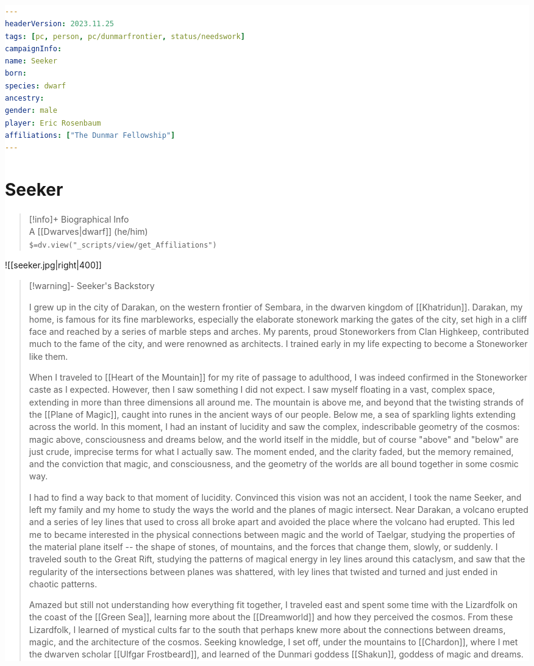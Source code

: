 ```yaml
---
headerVersion: 2023.11.25
tags: [pc, person, pc/dunmarfrontier, status/needswork]
campaignInfo:
name: Seeker
born:
species: dwarf
ancestry:
gender: male
player: Eric Rosenbaum
affiliations: ["The Dunmar Fellowship"]
---
```

# Seeker
>[!info]+ Biographical Info  
> A [[Dwarves|dwarf]] (he/him)  
> `$=dv.view("_scripts/view/get_Affiliations")`

![[seeker.jpg|right|400]]

> [!warning]- Seeker's Backstory
> 
> I grew up in the city of Darakan, on the western frontier of Sembara, in the dwarven kingdom of [[Khatridun]]. Darakan, my home, is famous for its fine marbleworks, especially the elaborate stonework marking the gates of the city, set high in a cliff face and reached by a series of marble steps and arches. My parents, proud Stoneworkers from Clan Highkeep, contributed much to the fame of the city, and were renowned as architects. I trained early in my life expecting to become a Stoneworker like them.
> 
> When I traveled to [[Heart of the Mountain]] for my rite of passage to adulthood, I was indeed confirmed in the Stoneworker caste as I expected. However, then I saw something I did not expect. I saw myself floating in a vast, complex space, extending in more than three dimensions all around me. The mountain is above me, and beyond that the twisting strands of the [[Plane of Magic]], caught into runes in the ancient ways of our people. Below me, a sea of sparkling lights extending across the world. In this moment, I had an instant of lucidity and saw the complex, indescribable geometry of the cosmos: magic above, consciousness and dreams below, and the world itself in the middle, but of course "above" and "below" are just crude, imprecise terms for what I actually saw. The moment ended, and the clarity faded, but the memory remained, and the conviction that magic, and consciousness, and the geometry of the worlds are all bound together in some cosmic way.
> 
> I had to find a way back to that moment of lucidity. Convinced this vision was not an accident, I took the name Seeker, and left my family and my home to study the ways the world and the planes of magic intersect. Near Darakan, a volcano erupted and a series of ley lines that used to cross all broke apart and avoided the place where the volcano had erupted. This led me to became interested in the physical connections between magic and the world of Taelgar, studying the properties of the material plane itself -- the shape of stones, of mountains, and the forces that change them, slowly, or suddenly. I traveled south to the Great Rift, studying the patterns of magical energy in ley lines around this cataclysm, and saw that the regularity of the intersections between planes was shattered, with ley lines that twisted and turned and just ended in chaotic patterns.
> 
> Amazed but still not understanding how everything fit together, I traveled east and spent some time with the Lizardfolk on the coast of the [[Green Sea]], learning more about the [[Dreamworld]] and how they perceived the cosmos. From these Lizardfolk, I learned of mystical cults far to the south that perhaps knew more about the connections between dreams, magic, and the architecture of the cosmos. Seeking knowledge, I set off, under the mountains to [[Chardon]], where I met the dwarven scholar [[Ulfgar Frostbeard]], and learned of the Dunmari goddess [[Shakun]], goddess of magic and dreams.
> 